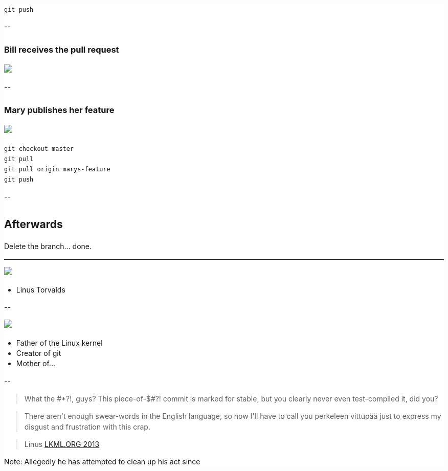 ```
git push
```

--

### Bill receives the pull request

<img src="https://wac-cdn.atlassian.com/dam/jcr:2119c2a3-7dff-43ad-bf98-77672d93242f/05%20(1).svg?cdnVersion=ks">

--

### Mary publishes her feature

<img src="https://wac-cdn.atlassian.com/dam/jcr:09308632-38a3-4637-bba2-af2110629d56/07.svg?cdnVersion=ks">

```
git checkout master
git pull
git pull origin marys-feature
git push
```

--

## Afterwards

Delete the branch… done.

---

<img height="500" src="https://upload.wikimedia.org/wikipedia/commons/0/01/LinuxCon_Europe_Linus_Torvalds_03_%28cropped%29.jpg">

+ Linus Torvalds

--

<img src="http://upload.wikimedia.org/wikipedia/commons/a/af/Tux.png"/>

+ Father of the Linux kernel
+ Creator of git
+ Mother of...

--

> What the #*?!, guys?
> This piece-of-$#?! commit is marked for stable, but you clearly never
> even test-compiled it, did you?

> There aren't enough swear-words in the English language, so now I'll
> have to call you perkeleen vittupää just to express my disgust and
> frustration with this crap.
 
> Linus [LKML.ORG 2013](https://lkml.org/lkml/2013/7/13/132)

Note:
Allegedly he has attempted to clean up his act since
